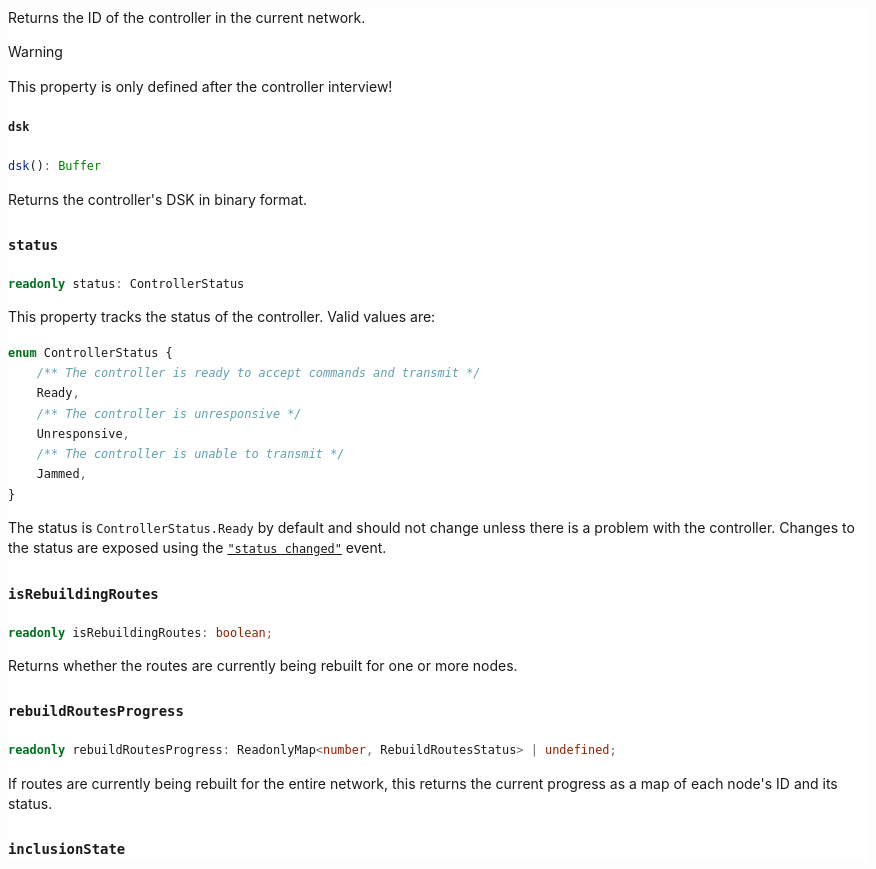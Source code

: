 Returns the ID of the controller in the current network.

> [!WARNING]
> This property is only defined after the controller interview!



#### `dsk`

```ts
dsk(): Buffer
```

Returns the controller's DSK in binary format.

### `status`

```ts
readonly status: ControllerStatus
```

This property tracks the status of the controller. Valid values are:



```ts
enum ControllerStatus {
	/** The controller is ready to accept commands and transmit */
	Ready,
	/** The controller is unresponsive */
	Unresponsive,
	/** The controller is unable to transmit */
	Jammed,
}
```

The status is `ControllerStatus.Ready` by default and should not change unless there is a problem with the controller. Changes to the status are exposed using the [`"status changed"`](#status-changed) event.

### `isRebuildingRoutes`

```ts
readonly isRebuildingRoutes: boolean;
```

Returns whether the routes are currently being rebuilt for one or more nodes.

### `rebuildRoutesProgress`

```ts
readonly rebuildRoutesProgress: ReadonlyMap<number, RebuildRoutesStatus> | undefined;
```

If routes are currently being rebuilt for the entire network, this returns the current progress as a map of each node's ID and its status.

### `inclusionState`
